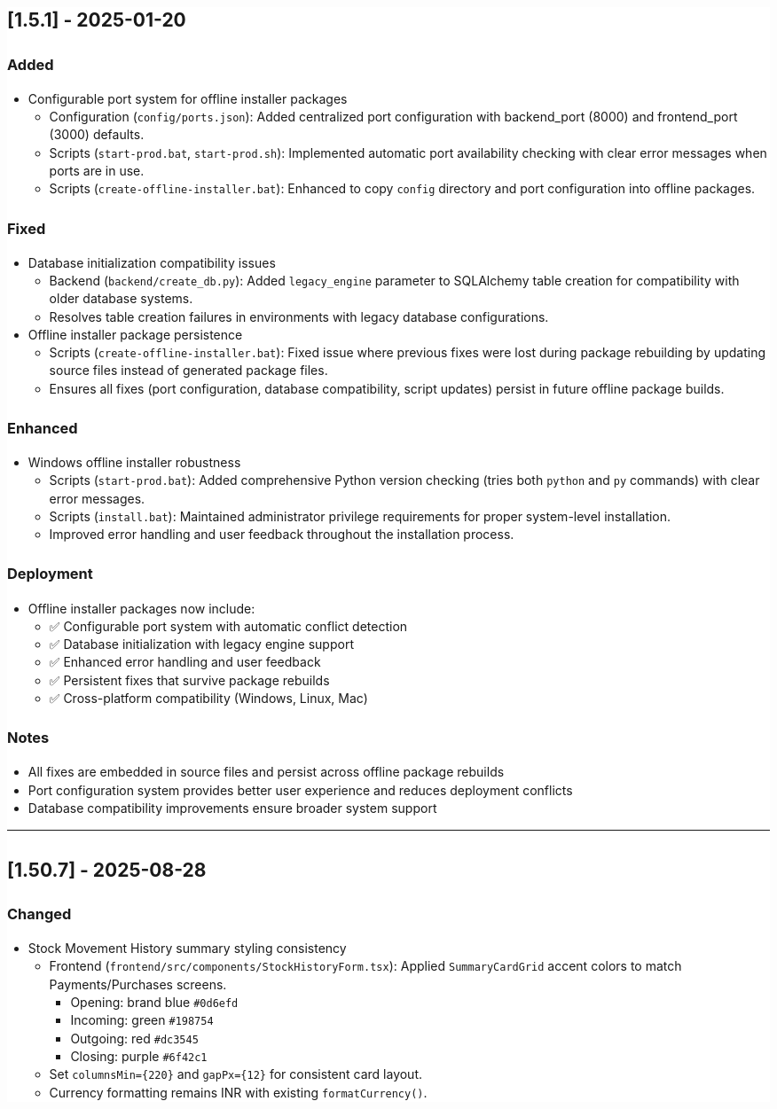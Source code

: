 ## [1.5.1] - 2025-01-20

### Added
- Configurable port system for offline installer packages
  - Configuration (`config/ports.json`): Added centralized port configuration with backend_port (8000) and frontend_port (3000) defaults.
  - Scripts (`start-prod.bat`, `start-prod.sh`): Implemented automatic port availability checking with clear error messages when ports are in use.
  - Scripts (`create-offline-installer.bat`): Enhanced to copy `config` directory and port configuration into offline packages.

### Fixed
- Database initialization compatibility issues
  - Backend (`backend/create_db.py`): Added `legacy_engine` parameter to SQLAlchemy table creation for compatibility with older database systems.
  - Resolves table creation failures in environments with legacy database configurations.
- Offline installer package persistence
  - Scripts (`create-offline-installer.bat`): Fixed issue where previous fixes were lost during package rebuilding by updating source files instead of generated package files.
  - Ensures all fixes (port configuration, database compatibility, script updates) persist in future offline package builds.

### Enhanced
- Windows offline installer robustness
  - Scripts (`start-prod.bat`): Added comprehensive Python version checking (tries both `python` and `py` commands) with clear error messages.
  - Scripts (`install.bat`): Maintained administrator privilege requirements for proper system-level installation.
  - Improved error handling and user feedback throughout the installation process.

### Deployment
- Offline installer packages now include:
  - ✅ Configurable port system with automatic conflict detection
  - ✅ Database initialization with legacy engine support
  - ✅ Enhanced error handling and user feedback
  - ✅ Persistent fixes that survive package rebuilds
  - ✅ Cross-platform compatibility (Windows, Linux, Mac)

### Notes
- All fixes are embedded in source files and persist across offline package rebuilds
- Port configuration system provides better user experience and reduces deployment conflicts
- Database compatibility improvements ensure broader system support

---
## [1.50.7] - 2025-08-28

### Changed
- Stock Movement History summary styling consistency
  - Frontend (`frontend/src/components/StockHistoryForm.tsx`): Applied `SummaryCardGrid` accent colors to match Payments/Purchases screens.
    - Opening: brand blue `#0d6efd`
    - Incoming: green `#198754`
    - Outgoing: red `#dc3545`
    - Closing: purple `#6f42c1`
  - Set `columnsMin={220}` and `gapPx={12}` for consistent card layout.
  - Currency formatting remains INR with existing `formatCurrency()`.
